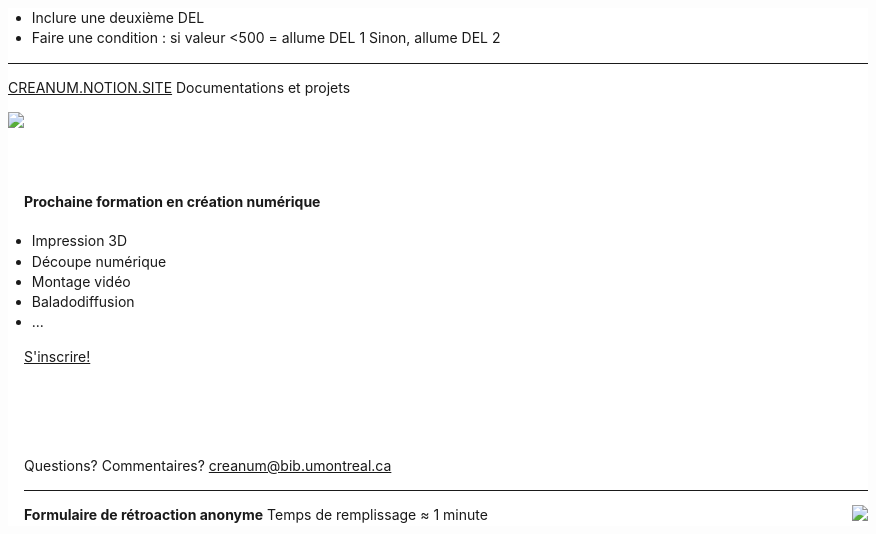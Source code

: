 - Inclure une deuxième DEL
- Faire une condition : 
si valeur <500 = allume DEL 1
Sinon, allume DEL 2

---

[CREANUM.NOTION.SITE](https://CREANUM.NOTION.SITE)
Documentations et projets



<img align="left" height="500" style="float: left" src="https://i.imgur.com/FJdfWT1.png">



<br/>
<br/>
<br/>

    
#### Prochaine formation en création numérique
* Impression 3D
* Découpe numérique
* Montage vidéo
* Baladodiffusion
* ...

[S'inscrire!](https://bib.umontreal.ca/formations/calendrier?cid=7690&t=g&cal=7690&d=0000-00-00&ct=34766&inc=0)

<br/>
<br/>
<br/>

Questions? Commentaires?
creanum@bib.umontreal.ca

---

<img align="right" height="70" style="float: right" src="https://media.giphy.com/media/CT5Ye7uVJLFtu/giphy.gif">

**Formulaire de rétroaction anonyme**
Temps de remplissage ≈ 1 minute
<iframe width="640px" height="480px" src="https://forms.office.com/r/JMT79tpiAW?embed=true" frameborder="0" marginwidth="0" marginheight="0" style="border: none; max-width:100%; max-height:100vh"> </iframe>

